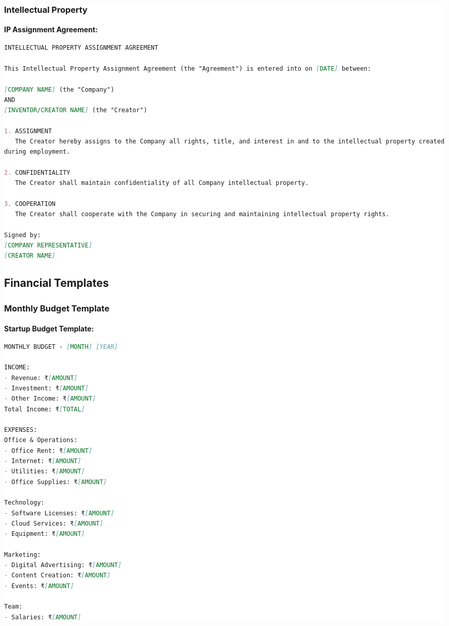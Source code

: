 ```markdown
```

### Intellectual Property
**IP Assignment Agreement:**
```markdown
INTELLECTUAL PROPERTY ASSIGNMENT AGREEMENT

This Intellectual Property Assignment Agreement (the "Agreement") is entered into on [DATE] between:

[COMPANY NAME] (the "Company")
AND
[INVENTOR/CREATOR NAME] (the "Creator")

1. ASSIGNMENT
   The Creator hereby assigns to the Company all rights, title, and interest in and to the intellectual property created during employment.

2. CONFIDENTIALITY
   The Creator shall maintain confidentiality of all Company intellectual property.

3. COOPERATION
   The Creator shall cooperate with the Company in securing and maintaining intellectual property rights.

Signed by:
[COMPANY REPRESENTATIVE]
[CREATOR NAME]
```

## Financial Templates

### Monthly Budget Template
**Startup Budget Template:**
```markdown
MONTHLY BUDGET - [MONTH] [YEAR]

INCOME:
- Revenue: ₹[AMOUNT]
- Investment: ₹[AMOUNT]
- Other Income: ₹[AMOUNT]
Total Income: ₹[TOTAL]

EXPENSES:
Office & Operations:
- Office Rent: ₹[AMOUNT]
- Internet: ₹[AMOUNT]
- Utilities: ₹[AMOUNT]
- Office Supplies: ₹[AMOUNT]

Technology:
- Software Licenses: ₹[AMOUNT]
- Cloud Services: ₹[AMOUNT]
- Equipment: ₹[AMOUNT]

Marketing:
- Digital Advertising: ₹[AMOUNT]
- Content Creation: ₹[AMOUNT]
- Events: ₹[AMOUNT]

Team:
- Salaries: ₹[AMOUNT]
```